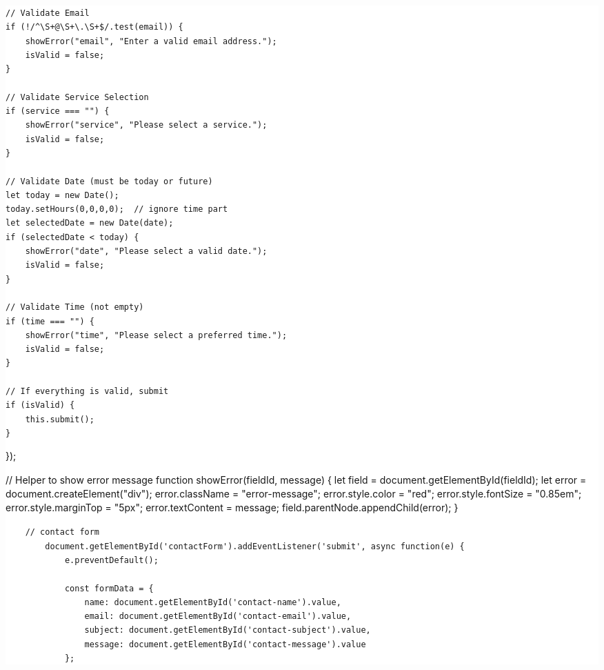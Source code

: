     // Validate Email
    if (!/^\S+@\S+\.\S+$/.test(email)) {
        showError("email", "Enter a valid email address.");
        isValid = false;
    }

    // Validate Service Selection
    if (service === "") {
        showError("service", "Please select a service.");
        isValid = false;
    }

    // Validate Date (must be today or future)
    let today = new Date();
    today.setHours(0,0,0,0);  // ignore time part
    let selectedDate = new Date(date);
    if (selectedDate < today) {
        showError("date", "Please select a valid date.");
        isValid = false;
    }

    // Validate Time (not empty)
    if (time === "") {
        showError("time", "Please select a preferred time.");
        isValid = false;
    }

    // If everything is valid, submit
    if (isValid) {
        this.submit();
    }
});

// Helper to show error message
function showError(fieldId, message) {
    let field = document.getElementById(fieldId);
    let error = document.createElement("div");
    error.className = "error-message";
    error.style.color = "red";
    error.style.fontSize = "0.85em";
    error.style.marginTop = "5px";
    error.textContent = message;
    field.parentNode.appendChild(error);
}
            
        // contact form
            document.getElementById('contactForm').addEventListener('submit', async function(e) {
                e.preventDefault();
                
                const formData = {
                    name: document.getElementById('contact-name').value,
                    email: document.getElementById('contact-email').value,
                    subject: document.getElementById('contact-subject').value,
                    message: document.getElementById('contact-message').value
                };
        